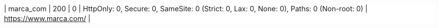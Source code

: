 | marca_com              | 200                  |                   0 | HttpOnly: 0, Secure: 0, SameSite: 0 (Strict: 0, Lax: 0, None: 0), Paths: 0 (Non-root: 0)  | https://www.marca.com/                                                                                                                                                                                                                                                                                                                     |